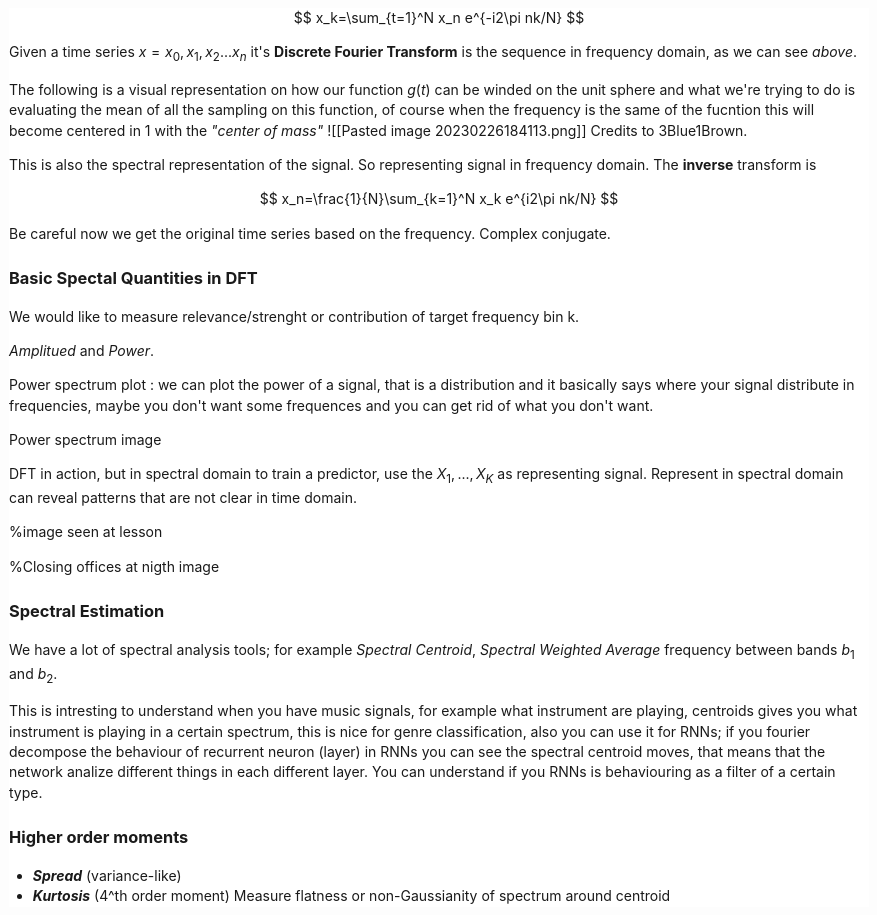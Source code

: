 $$
x_k=\sum_{t=1}^N x_n e^{-i2\pi nk/N}
$$

Given a time series $x = x_{0}, x_{1}, x_{2}... x_n$ it's **Discrete Fourier Transform** is the sequence in frequency domain, as we can see *above*.

The following is a visual representation on how our function $g(t)$ can be winded on the unit sphere and what we're trying to do is evaluating the mean of all the sampling on this function, of course when the frequency is the same of the fucntion this will become centered in $1$ with the *"center of mass"*
![[Pasted image 20230226184113.png]] Credits to 3Blue1Brown.

This is also the spectral representation of the signal.  So representing signal in frequency domain. The **inverse** transform is

$$
x_n=\frac{1}{N}\sum_{k=1}^N x_k e^{i2\pi nk/N}
$$

Be careful now we get the original time series based on the frequency. Complex conjugate.

### Basic Spectal Quantities in DFT 

We would like to measure relevance/strenght or contribution of target frequency bin k.

*Amplitued* and *Power*.

Power spectrum plot : we can plot the power of a signal, that is a distribution and it basically says where your signal distribute in frequencies, maybe you don't want some frequences and you can get rid of what you don't want.

Power spectrum image

DFT in action, but in spectral domain to train a predictor, use the $X_1,...,X_K$ as representing signal. Represent in spectral domain can reveal patterns that are not clear in time domain.

%image seen at lesson

%Closing offices at nigth image  


### Spectral Estimation

We have a lot of spectral analysis tools; for example *Spectral Centroid*, *Spectral Weighted Average* frequency between bands $b_1$ and $b_2$.

This is intresting to understand when you have music signals, for example what instrument are playing, centroids gives you what instrument is playing in a certain spectrum, this is nice for genre classification, also you can use it for RNNs; if you fourier decompose the behaviour of recurrent neuron (layer) in RNNs you can see the spectral centroid moves, that means that the network analize different things in each different layer. You can understand if you RNNs is behaviouring as a filter of a certain type. 

### Higher order moments

- ***Spread*** (variance-like)
- ***Kurtosis*** (4^th order moment) Measure flatness or non-Gaussianity of spectrum around centroid
